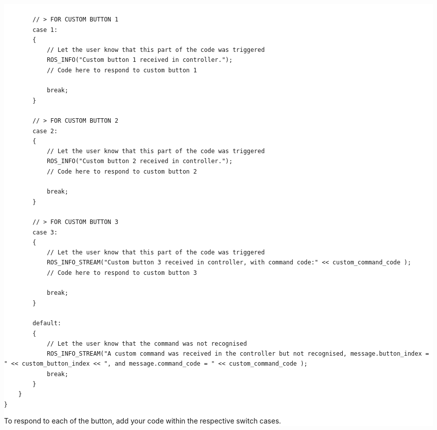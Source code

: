 ```

		// > FOR CUSTOM BUTTON 1
		case 1:
		{
			// Let the user know that this part of the code was triggered
			ROS_INFO("Custom button 1 received in controller.");
			// Code here to respond to custom button 1
			
			break;
		}

		// > FOR CUSTOM BUTTON 2
		case 2:
		{
			// Let the user know that this part of the code was triggered
			ROS_INFO("Custom button 2 received in controller.");
			// Code here to respond to custom button 2

			break;
		}

		// > FOR CUSTOM BUTTON 3
		case 3:
		{
			// Let the user know that this part of the code was triggered
			ROS_INFO_STREAM("Custom button 3 received in controller, with command code:" << custom_command_code );
			// Code here to respond to custom button 3

			break;
		}

		default:
		{
			// Let the user know that the command was not recognised
			ROS_INFO_STREAM("A custom command was received in the controller but not recognised, message.button_index = " << custom_button_index << ", and message.command_code = " << custom_command_code );
			break;
		}
	}
}
```

To respond to each of the button, add your code within the respective switch cases.
